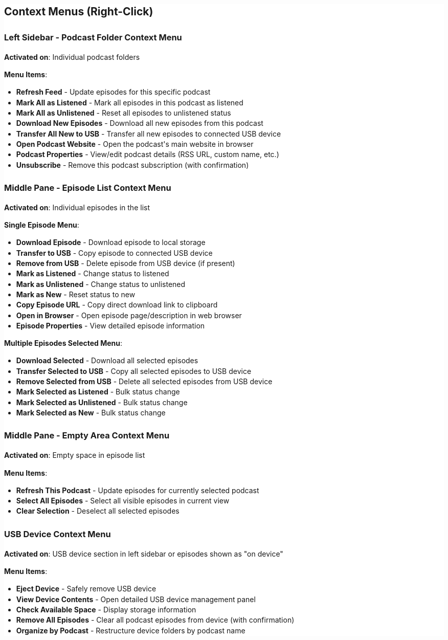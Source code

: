 ## Context Menus (Right-Click)

### Left Sidebar - Podcast Folder Context Menu
**Activated on**: Individual podcast folders

**Menu Items**:
- **Refresh Feed** - Update episodes for this specific podcast
- **Mark All as Listened** - Mark all episodes in this podcast as listened
- **Mark All as Unlistened** - Reset all episodes to unlistened status
- **Download New Episodes** - Download all new episodes from this podcast
- **Transfer All New to USB** - Transfer all new episodes to connected USB device
- **Open Podcast Website** - Open the podcast's main website in browser
- **Podcast Properties** - View/edit podcast details (RSS URL, custom name, etc.)
- **Unsubscribe** - Remove this podcast subscription (with confirmation)

### Middle Pane - Episode List Context Menu
**Activated on**: Individual episodes in the list

**Single Episode Menu**:
- **Download Episode** - Download episode to local storage
- **Transfer to USB** - Copy episode to connected USB device
- **Remove from USB** - Delete episode from USB device (if present)
- **Mark as Listened** - Change status to listened
- **Mark as Unlistened** - Change status to unlistened
- **Mark as New** - Reset status to new
- **Copy Episode URL** - Copy direct download link to clipboard
- **Open in Browser** - Open episode page/description in web browser
- **Episode Properties** - View detailed episode information

**Multiple Episodes Selected Menu**:
- **Download Selected** - Download all selected episodes
- **Transfer Selected to USB** - Copy all selected episodes to USB device
- **Remove Selected from USB** - Delete all selected episodes from USB device
- **Mark Selected as Listened** - Bulk status change
- **Mark Selected as Unlistened** - Bulk status change
- **Mark Selected as New** - Bulk status change

### Middle Pane - Empty Area Context Menu
**Activated on**: Empty space in episode list

**Menu Items**:
- **Refresh This Podcast** - Update episodes for currently selected podcast
- **Select All Episodes** - Select all visible episodes in current view
- **Clear Selection** - Deselect all selected episodes

### USB Device Context Menu
**Activated on**: USB device section in left sidebar or episodes shown as "on device"

**Menu Items**:
- **Eject Device** - Safely remove USB device
- **View Device Contents** - Open detailed USB device management panel
- **Check Available Space** - Display storage information
- **Remove All Episodes** - Clear all podcast episodes from device (with confirmation)
- **Organize by Podcast** - Restructure device folders by podcast name
